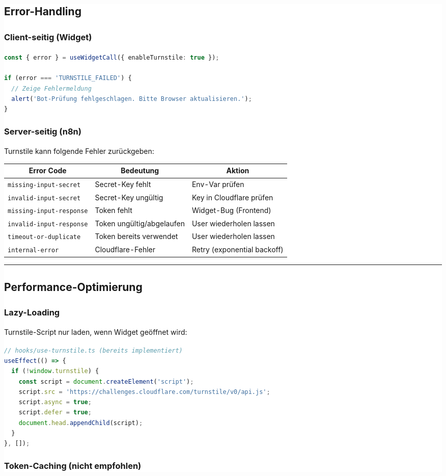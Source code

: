 
## Error-Handling

### Client-seitig (Widget)

```typescript
const { error } = useWidgetCall({ enableTurnstile: true });

if (error === 'TURNSTILE_FAILED') {
  // Zeige Fehlermeldung
  alert('Bot-Prüfung fehlgeschlagen. Bitte Browser aktualisieren.');
}
```

### Server-seitig (n8n)

Turnstile kann folgende Fehler zurückgeben:

| Error Code                     | Bedeutung                          | Aktion                    |
|--------------------------------|------------------------------------|---------------------------|
| `missing-input-secret`         | Secret-Key fehlt                   | Env-Var prüfen            |
| `invalid-input-secret`         | Secret-Key ungültig                | Key in Cloudflare prüfen  |
| `missing-input-response`       | Token fehlt                        | Widget-Bug (Frontend)     |
| `invalid-input-response`       | Token ungültig/abgelaufen          | User wiederholen lassen   |
| `timeout-or-duplicate`         | Token bereits verwendet            | User wiederholen lassen   |
| `internal-error`               | Cloudflare-Fehler                  | Retry (exponential backoff)|

---

## Performance-Optimierung

### Lazy-Loading

Turnstile-Script nur laden, wenn Widget geöffnet wird:

```typescript
// hooks/use-turnstile.ts (bereits implementiert)
useEffect(() => {
  if (!window.turnstile) {
    const script = document.createElement('script');
    script.src = 'https://challenges.cloudflare.com/turnstile/v0/api.js';
    script.async = true;
    script.defer = true;
    document.head.appendChild(script);
  }
}, []);
```

### Token-Caching (nicht empfohlen)
